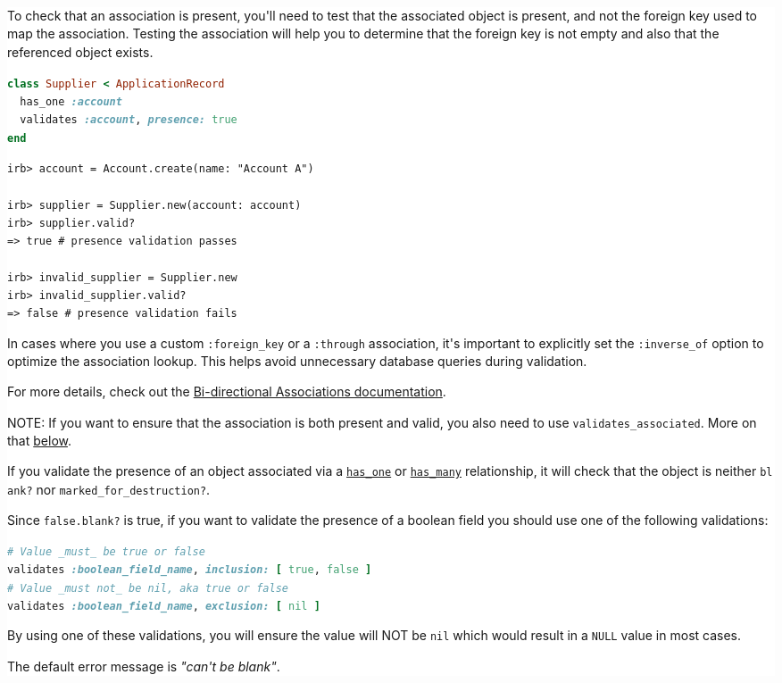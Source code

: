 To check that an association is present, you'll need to test that the associated
object is present, and not the foreign key used to map the association. Testing
the association will help you to determine that the foreign key is not empty and
also that the referenced object exists.

```ruby
class Supplier < ApplicationRecord
  has_one :account
  validates :account, presence: true
end
```

```irb
irb> account = Account.create(name: "Account A")

irb> supplier = Supplier.new(account: account)
irb> supplier.valid?
=> true # presence validation passes

irb> invalid_supplier = Supplier.new
irb> invalid_supplier.valid?
=> false # presence validation fails
```

In cases where you use a custom `:foreign_key` or a `:through` association, it's
important to explicitly set the `:inverse_of` option to optimize the association
lookup. This helps avoid unnecessary database queries during validation.

For more details, check out the [Bi-directional Associations
documentation](association_basics.html#bi-directional-associations).

NOTE: If you want to ensure that the association is both present and valid, you
also need to use `validates_associated`. More on that
[below](#validates-associated).

If you validate the presence of an object associated via a
[`has_one`](association_basics.html#the-has-one-association) or
[`has_many`](association_basics.html#the-has-many-association) relationship, it
will check that the object is neither `blank?` nor `marked_for_destruction?`.

Since `false.blank?` is true, if you want to validate the presence of a boolean
field you should use one of the following validations:

```ruby
# Value _must_ be true or false
validates :boolean_field_name, inclusion: [ true, false ]
# Value _must not_ be nil, aka true or false
validates :boolean_field_name, exclusion: [ nil ]
```

By using one of these validations, you will ensure the value will NOT be `nil`
which would result in a `NULL` value in most cases.

The default error message is _"can't be blank"_.

[`Object#blank?`]:
    https://api.rubyonrails.org/classes/Object.html#method-i-blank-3F


[the MariaDB manual]: https://mariadb.com/kb/en/compound-composite-indexes/